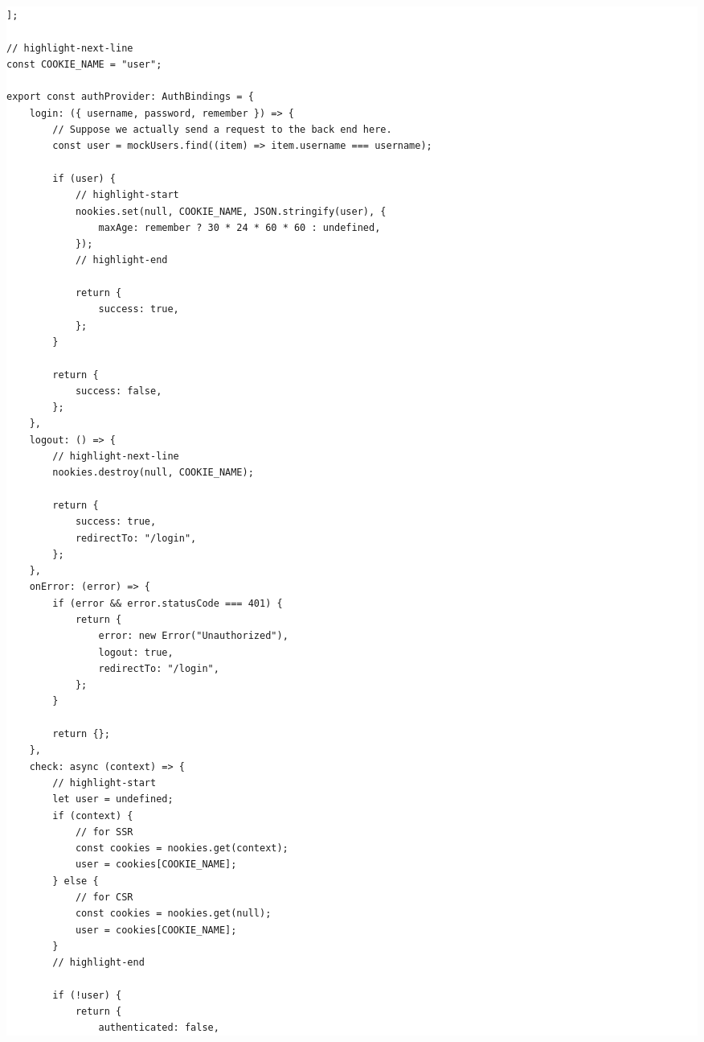 ```tsx title="app/authProvider.ts"
];

// highlight-next-line
const COOKIE_NAME = "user";

export const authProvider: AuthBindings = {
    login: ({ username, password, remember }) => {
        // Suppose we actually send a request to the back end here.
        const user = mockUsers.find((item) => item.username === username);

        if (user) {
            // highlight-start
            nookies.set(null, COOKIE_NAME, JSON.stringify(user), {
                maxAge: remember ? 30 * 24 * 60 * 60 : undefined,
            });
            // highlight-end

            return {
                success: true,
            };
        }

        return {
            success: false,
        };
    },
    logout: () => {
        // highlight-next-line
        nookies.destroy(null, COOKIE_NAME);

        return {
            success: true,
            redirectTo: "/login",
        };
    },
    onError: (error) => {
        if (error && error.statusCode === 401) {
            return {
                error: new Error("Unauthorized"),
                logout: true,
                redirectTo: "/login",
            };
        }

        return {};
    },
    check: async (context) => {
        // highlight-start
        let user = undefined;
        if (context) {
            // for SSR
            const cookies = nookies.get(context);
            user = cookies[COOKIE_NAME];
        } else {
            // for CSR
            const cookies = nookies.get(null);
            user = cookies[COOKIE_NAME];
        }
        // highlight-end

        if (!user) {
            return {
                authenticated: false,
```

[routerprovider]: /api-reference/core/providers/router-provider.md